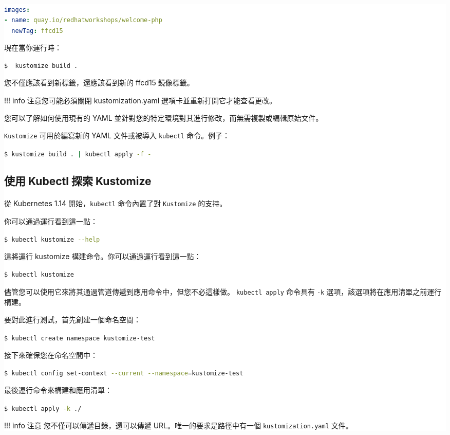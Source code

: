 ```yaml hl_lines="16 17"
images:
- name: quay.io/redhatworkshops/welcome-php
  newTag: ffcd15
```

現在當你運行時：

```bash
$  kustomize build .
```

您不僅應該看到新標籤，還應該看到新的 ffcd15 鏡像標籤。

!!! info
    注意您可能必須關閉 kustomization.yaml 選項卡並重新打開它才能查看更改。

您可以了解如何使用現有的 YAML 並針對您的特定環境對其進行修改，而無需複製或編輯原始文件。

`Kustomize` 可用於編寫新的 YAML 文件或被導入 `kubectl` 命令。例子：

```bash
$ kustomize build . | kubectl apply -f -
```

## 使用 Kubectl 探索 Kustomize

從 Kubernetes 1.14 開始，`kubectl` 命令內置了對 `Kustomize` 的支持。

你可以通過運行看到這一點：

```bash
$ kubectl kustomize --help
```

這將運行 kustomize 構建命令。你可以通過運行看到這一點：

```bash
$ kubectl kustomize
```

儘管您可以使用它來將其通過管道傳遞到應用命令中，但您不必這樣做。 `kubectl apply` 命令具有 `-k` 選項，該選項將在應用清單之前運行構建。

要對此進行測試，首先創建一個命名空間：

```bash
$ kubectl create namespace kustomize-test
```

接下來確保您在命名空間中：

```bash
$ kubectl config set-context --current --namespace=kustomize-test
```

最後運行命令來構建和應用清單：

```bash
$ kubectl apply -k ./
```

!!! info
    注意 您不僅可以傳遞目錄，還可以傳遞 URL。唯一的要求是路徑中有一個 `kustomization.yaml` 文件。
